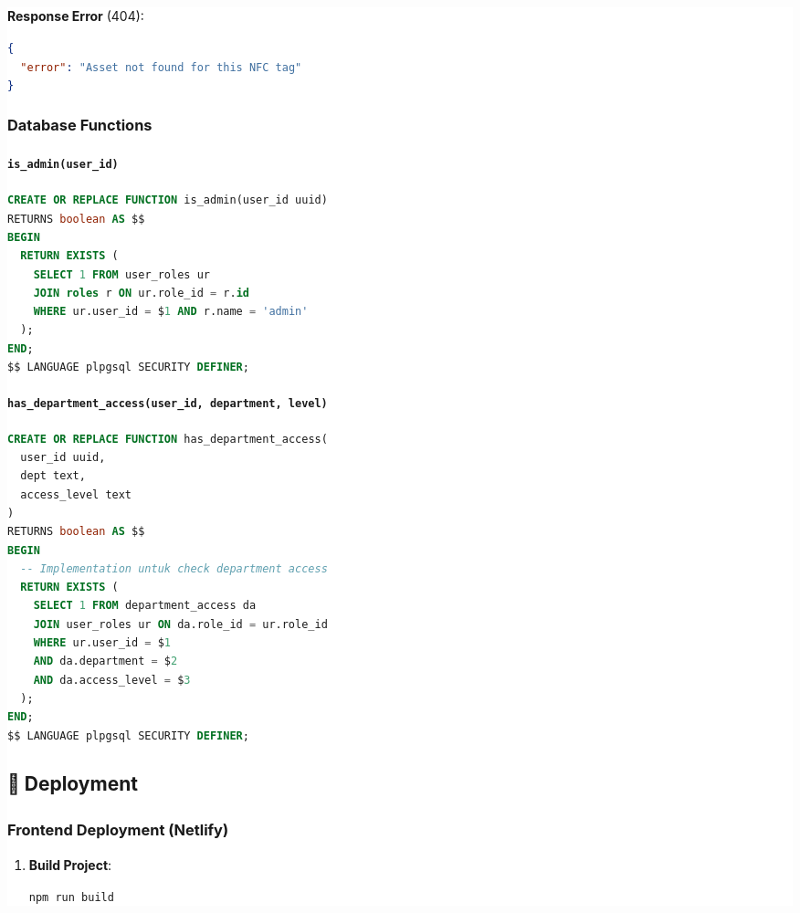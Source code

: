 **Response Error** (404):
```json
{
  "error": "Asset not found for this NFC tag"
}
```

### Database Functions

#### `is_admin(user_id)`
```sql
CREATE OR REPLACE FUNCTION is_admin(user_id uuid)
RETURNS boolean AS $$
BEGIN
  RETURN EXISTS (
    SELECT 1 FROM user_roles ur
    JOIN roles r ON ur.role_id = r.id
    WHERE ur.user_id = $1 AND r.name = 'admin'
  );
END;
$$ LANGUAGE plpgsql SECURITY DEFINER;
```

#### `has_department_access(user_id, department, level)`
```sql
CREATE OR REPLACE FUNCTION has_department_access(
  user_id uuid, 
  dept text, 
  access_level text
)
RETURNS boolean AS $$
BEGIN
  -- Implementation untuk check department access
  RETURN EXISTS (
    SELECT 1 FROM department_access da
    JOIN user_roles ur ON da.role_id = ur.role_id
    WHERE ur.user_id = $1 
    AND da.department = $2 
    AND da.access_level = $3
  );
END;
$$ LANGUAGE plpgsql SECURITY DEFINER;
```

## 🚀 Deployment

### Frontend Deployment (Netlify)

1. **Build Project**:
   ```bash
   npm run build
   ```
